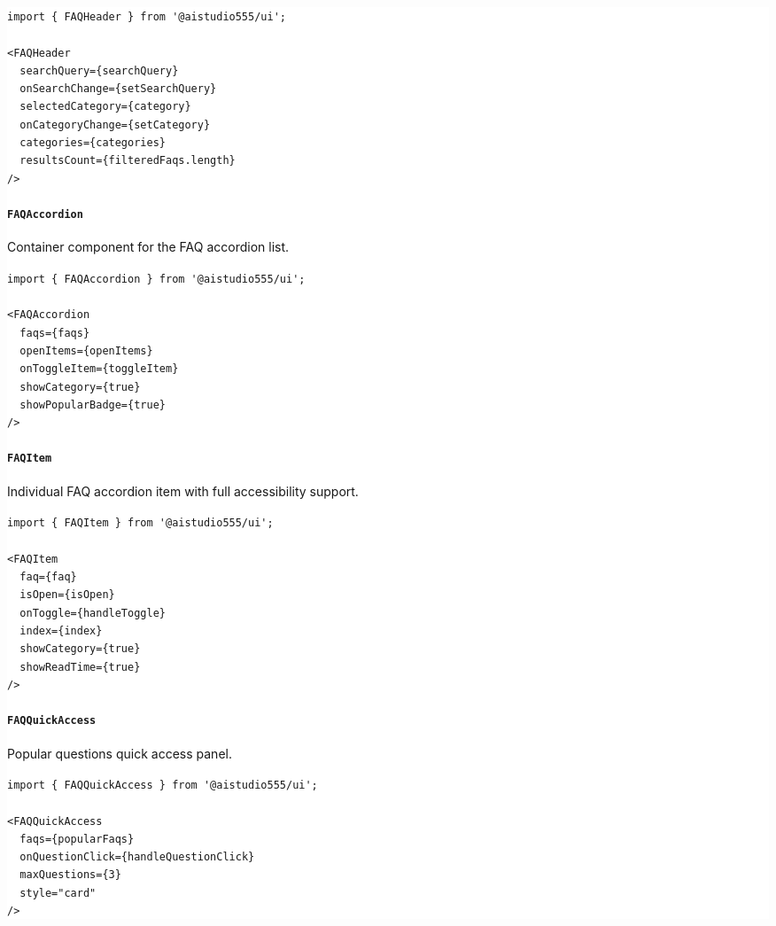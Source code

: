 ```tsx
import { FAQHeader } from '@aistudio555/ui';

<FAQHeader
  searchQuery={searchQuery}
  onSearchChange={setSearchQuery}
  selectedCategory={category}
  onCategoryChange={setCategory}
  categories={categories}
  resultsCount={filteredFaqs.length}
/>
```

#### `FAQAccordion`
Container component for the FAQ accordion list.

```tsx
import { FAQAccordion } from '@aistudio555/ui';

<FAQAccordion
  faqs={faqs}
  openItems={openItems}
  onToggleItem={toggleItem}
  showCategory={true}
  showPopularBadge={true}
/>
```

#### `FAQItem`
Individual FAQ accordion item with full accessibility support.

```tsx
import { FAQItem } from '@aistudio555/ui';

<FAQItem
  faq={faq}
  isOpen={isOpen}
  onToggle={handleToggle}
  index={index}
  showCategory={true}
  showReadTime={true}
/>
```

#### `FAQQuickAccess`
Popular questions quick access panel.

```tsx
import { FAQQuickAccess } from '@aistudio555/ui';

<FAQQuickAccess
  faqs={popularFaqs}
  onQuestionClick={handleQuestionClick}
  maxQuestions={3}
  style="card"
/>
```
